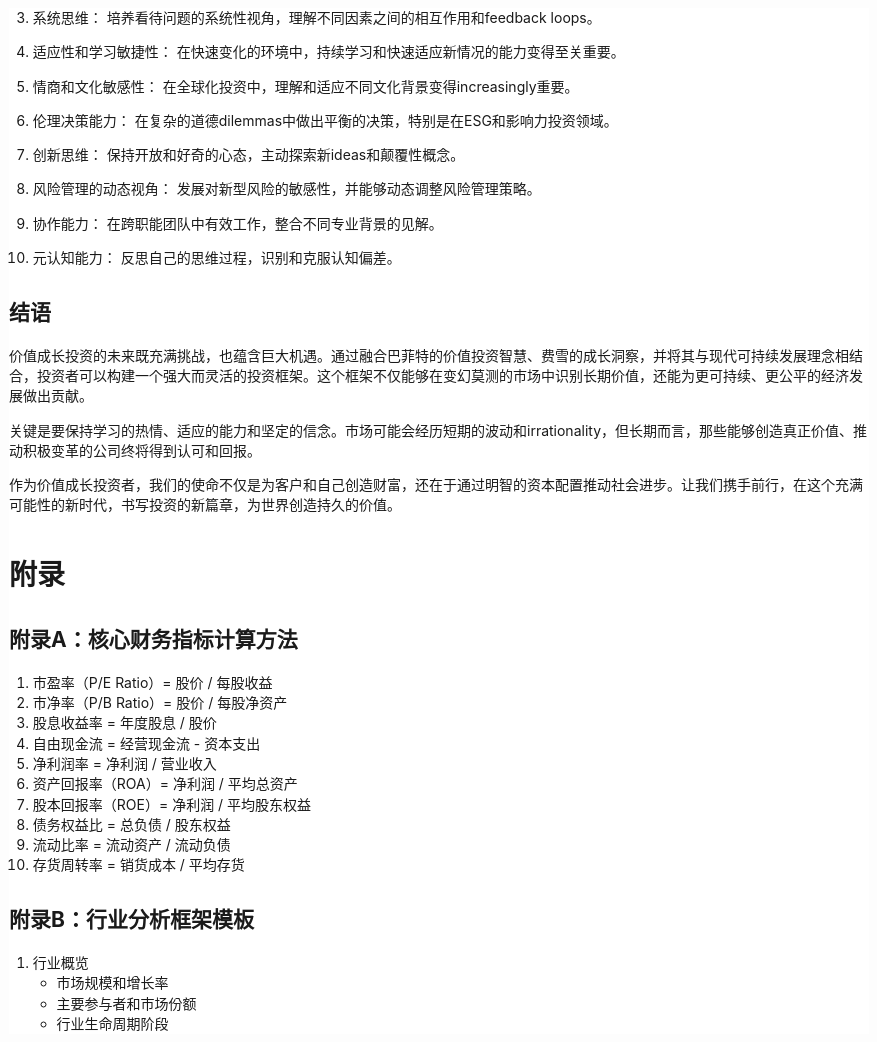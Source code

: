 3. 系统思维：
   培养看待问题的系统性视角，理解不同因素之间的相互作用和feedback loops。

4. 适应性和学习敏捷性：
   在快速变化的环境中，持续学习和快速适应新情况的能力变得至关重要。

5. 情商和文化敏感性：
   在全球化投资中，理解和适应不同文化背景变得increasingly重要。

6. 伦理决策能力：
   在复杂的道德dilemmas中做出平衡的决策，特别是在ESG和影响力投资领域。

7. 创新思维：
   保持开放和好奇的心态，主动探索新ideas和颠覆性概念。

8. 风险管理的动态视角：
   发展对新型风险的敏感性，并能够动态调整风险管理策略。

9. 协作能力：
   在跨职能团队中有效工作，整合不同专业背景的见解。

10. 元认知能力：
    反思自己的思维过程，识别和克服认知偏差。

## 结语

价值成长投资的未来既充满挑战，也蕴含巨大机遇。通过融合巴菲特的价值投资智慧、费雪的成长洞察，并将其与现代可持续发展理念相结合，投资者可以构建一个强大而灵活的投资框架。这个框架不仅能够在变幻莫测的市场中识别长期价值，还能为更可持续、更公平的经济发展做出贡献。

关键是要保持学习的热情、适应的能力和坚定的信念。市场可能会经历短期的波动和irrationality，但长期而言，那些能够创造真正价值、推动积极变革的公司终将得到认可和回报。

作为价值成长投资者，我们的使命不仅是为客户和自己创造财富，还在于通过明智的资本配置推动社会进步。让我们携手前行，在这个充满可能性的新时代，书写投资的新篇章，为世界创造持久的价值。

# 附录

## 附录A：核心财务指标计算方法

1. 市盈率（P/E Ratio）= 股价 / 每股收益
2. 市净率（P/B Ratio）= 股价 / 每股净资产
3. 股息收益率 = 年度股息 / 股价
4. 自由现金流 = 经营现金流 - 资本支出
5. 净利润率 = 净利润 / 营业收入
6. 资产回报率（ROA）= 净利润 / 平均总资产
7. 股本回报率（ROE）= 净利润 / 平均股东权益
8. 债务权益比 = 总负债 / 股东权益
9. 流动比率 = 流动资产 / 流动负债
10. 存货周转率 = 销货成本 / 平均存货

## 附录B：行业分析框架模板

1. 行业概览
    - 市场规模和增长率
    - 主要参与者和市场份额
    - 行业生命周期阶段
